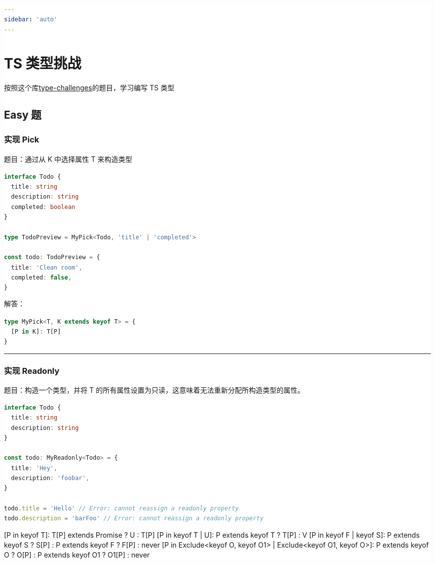```yaml
---
sidebar: 'auto'
---
```


# TS 类型挑战

按照这个库[type-challenges](https://github.com/type-challenges/type-challenges)的题目，学习编写 TS 类型

## Easy 题

### 实现 Pick

题目：通过从 K 中选择属性 T 来构造类型

```typescript
interface Todo {
  title: string
  description: string
  completed: boolean
}

type TodoPreview = MyPick<Todo, 'title' | 'completed'>

const todo: TodoPreview = {
  title: 'Clean room',
  completed: false,
}
```

解答：

```typescript
type MyPick<T, K extends keyof T> = {
  [P in K]: T[P]
}
```

---

### 实现 Readonly

题目：构造一个类型，并将 T 的所有属性设置为只读，这意味着无法重新分配所构造类型的属性。

```typescript
interface Todo {
  title: string
  description: string
}

const todo: MyReadonly<Todo> = {
  title: 'Hey',
  description: 'foobar',
}

todo.title = 'Hello' // Error: cannot reassign a readonly property
todo.description = 'barFoo' // Error: cannot reassign a readonly property
```


  [P in Exclude<keyof T, U>]: T[P]
  [P in Exclude<keyof T, K>]: T[P]
  [P in keyof T]: T[P] extends Promise<infer U> ? U : T[P]
  [P in keyof T | U]: P extends keyof T ? T[P] : V
  [P in keyof F | keyof S]: P extends keyof S ? S[P] : P extends keyof F ? F[P] : never
  [P in Exclude<keyof O, keyof O1> | Exclude<keyof O1, keyof O>]: P extends keyof O ? O[P] : P extends keyof O1 ? O1[P] : never